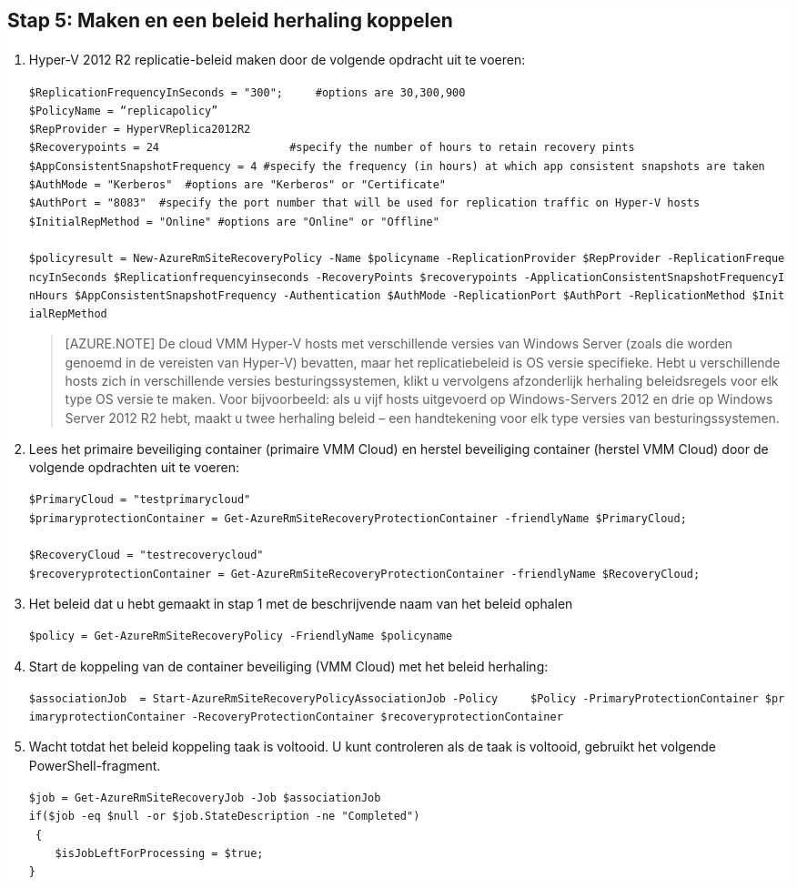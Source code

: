 ## <a name="step-5-create-and-associate-a-replication-policy"></a>Stap 5: Maken en een beleid herhaling koppelen

1.  Hyper-V 2012 R2 replicatie-beleid maken door de volgende opdracht uit te voeren:

    
        $ReplicationFrequencyInSeconds = "300";     #options are 30,300,900
        $PolicyName = “replicapolicy”
        $RepProvider = HyperVReplica2012R2
        $Recoverypoints = 24                    #specify the number of hours to retain recovery pints
        $AppConsistentSnapshotFrequency = 4 #specify the frequency (in hours) at which app consistent snapshots are taken
        $AuthMode = "Kerberos"  #options are "Kerberos" or "Certificate"
        $AuthPort = "8083"  #specify the port number that will be used for replication traffic on Hyper-V hosts
        $InitialRepMethod = "Online" #options are "Online" or "Offline"

        $policyresult = New-AzureRmSiteRecoveryPolicy -Name $policyname -ReplicationProvider $RepProvider -ReplicationFrequencyInSeconds $Replicationfrequencyinseconds -RecoveryPoints $recoverypoints -ApplicationConsistentSnapshotFrequencyInHours $AppConsistentSnapshotFrequency -Authentication $AuthMode -ReplicationPort $AuthPort -ReplicationMethod $InitialRepMethod 

    > [AZURE.NOTE] De cloud VMM Hyper-V hosts met verschillende versies van Windows Server (zoals die worden genoemd in de vereisten van Hyper-V) bevatten, maar het replicatiebeleid is OS versie specifieke. Hebt u verschillende hosts zich in verschillende versies besturingssystemen, klikt u vervolgens afzonderlijk herhaling beleidsregels voor elk type OS versie te maken. Voor bijvoorbeeld: als u vijf hosts uitgevoerd op Windows-Servers 2012 en drie op Windows Server 2012 R2 hebt, maakt u twee herhaling beleid – een handtekening voor elk type versies van besturingssystemen.

2.  Lees het primaire beveiliging container (primaire VMM Cloud) en herstel beveiliging container (herstel VMM Cloud) door de volgende opdrachten uit te voeren:
    
        $PrimaryCloud = "testprimarycloud"
        $primaryprotectionContainer = Get-AzureRmSiteRecoveryProtectionContainer -friendlyName $PrimaryCloud;  

        $RecoveryCloud = "testrecoverycloud"
        $recoveryprotectionContainer = Get-AzureRmSiteRecoveryProtectionContainer -friendlyName $RecoveryCloud;  
  
3.  Het beleid dat u hebt gemaakt in stap 1 met de beschrijvende naam van het beleid ophalen

        $policy = Get-AzureRmSiteRecoveryPolicy -FriendlyName $policyname

4.  Start de koppeling van de container beveiliging (VMM Cloud) met het beleid herhaling:

        $associationJob  = Start-AzureRmSiteRecoveryPolicyAssociationJob -Policy     $Policy -PrimaryProtectionContainer $primaryprotectionContainer -RecoveryProtectionContainer $recoveryprotectionContainer

5.  Wacht totdat het beleid koppeling taak is voltooid. U kunt controleren als de taak is voltooid, gebruikt het volgende PowerShell-fragment.
   
        $job = Get-AzureRmSiteRecoveryJob -Job $associationJob
        if($job -eq $null -or $job.StateDescription -ne "Completed")
         {
            $isJobLeftForProcessing = $true;
        }
